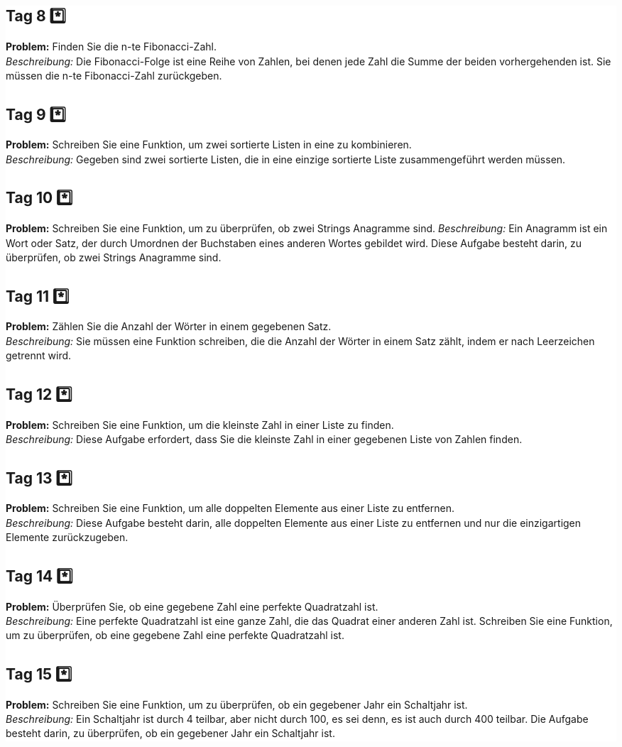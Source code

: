 ## Tag 8 *️⃣

**Problem:** Finden Sie die n-te Fibonacci-Zahl.  
*Beschreibung:* Die Fibonacci-Folge ist eine Reihe von Zahlen, bei denen jede Zahl die Summe der beiden vorhergehenden ist. Sie müssen die n-te Fibonacci-Zahl zurückgeben.

## Tag 9 *️⃣

**Problem:** Schreiben Sie eine Funktion, um zwei sortierte Listen in eine zu kombinieren.  
*Beschreibung:* Gegeben sind zwei sortierte Listen, die in eine einzige sortierte Liste zusammengeführt werden müssen.

## Tag 10 *️⃣

**Problem:** Schreiben Sie eine Funktion, um zu überprüfen, ob zwei Strings Anagramme sind. 
*Beschreibung:* Ein Anagramm ist ein Wort oder Satz, der durch Umordnen der Buchstaben eines anderen Wortes gebildet wird. Diese Aufgabe besteht darin, zu überprüfen, ob zwei Strings Anagramme sind.

## Tag 11 *️⃣ 

**Problem:** Zählen Sie die Anzahl der Wörter in einem gegebenen Satz.  
*Beschreibung:* Sie müssen eine Funktion schreiben, die die Anzahl der Wörter in einem Satz zählt, indem er nach Leerzeichen getrennt wird.

## Tag 12 *️⃣ 

**Problem:** Schreiben Sie eine Funktion, um die kleinste Zahl in einer Liste zu finden.  
*Beschreibung:* Diese Aufgabe erfordert, dass Sie die kleinste Zahl in einer gegebenen Liste von Zahlen finden.

## Tag 13 *️⃣

**Problem:** Schreiben Sie eine Funktion, um alle doppelten Elemente aus einer Liste zu entfernen.  
*Beschreibung:* Diese Aufgabe besteht darin, alle doppelten Elemente aus einer Liste zu entfernen und nur die einzigartigen Elemente zurückzugeben.

## Tag 14 *️⃣

**Problem:** Überprüfen Sie, ob eine gegebene Zahl eine perfekte Quadratzahl ist.  
*Beschreibung:* Eine perfekte Quadratzahl ist eine ganze Zahl, die das Quadrat einer anderen Zahl ist. Schreiben Sie eine Funktion, um zu überprüfen, ob eine gegebene Zahl eine perfekte Quadratzahl ist.

## Tag 15 ️*️⃣

**Problem:** Schreiben Sie eine Funktion, um zu überprüfen, ob ein gegebener Jahr ein Schaltjahr ist.  
*Beschreibung:* Ein Schaltjahr ist durch 4 teilbar, aber nicht durch 100, es sei denn, es ist auch durch 400 teilbar. Die Aufgabe besteht darin, zu überprüfen, ob ein gegebener Jahr ein Schaltjahr ist.
